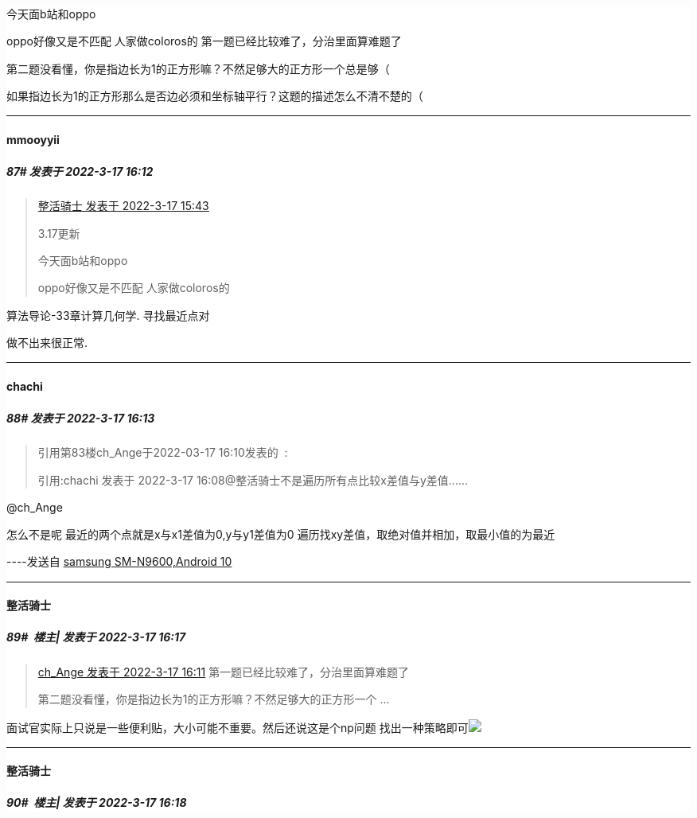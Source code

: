 今天面b站和oppo

oppo好像又是不匹配 人家做coloros的</blockquote>
第一题已经比较难了，分治里面算难题了

第二题没看懂，你是指边长为1的正方形嘛？不然足够大的正方形一个总是够（

如果指边长为1的正方形那么是否边必须和坐标轴平行？这题的描述怎么不清不楚的（

*****

####  mmooyyii  
##### 87#       发表于 2022-3-17 16:12

<blockquote><a href="httphttps://bbs.saraba1st.com/2b/forum.php?mod=redirect&amp;goto=findpost&amp;pid=55080617&amp;ptid=2055363" target="_blank">整活骑士 发表于 2022-3-17 15:43</a>

3.17更新

今天面b站和oppo

oppo好像又是不匹配 人家做coloros的</blockquote>
算法导论-33章计算几何学. 寻找最近点对

做不出来很正常.

*****

####  chachi  
##### 88#       发表于 2022-3-17 16:13

<blockquote>引用第83楼ch_Ange于2022-03-17 16:10发表的  :

引用:chachi 发表于 2022-3-17 16:08@整活骑士不是遍历所有点比较x差值与y差值......</blockquote>
@ch_Ange

怎么不是呢
最近的两个点就是x与x1差值为0,y与y1差值为0
遍历找xy差值，取绝对值并相加，取最小值的为最近

----发送自 [samsung SM-N9600,Android 10](http://stage1.5j4m.com/?1.37)

*****

####  整活骑士  
##### 89#         楼主| 发表于 2022-3-17 16:17

<blockquote><a href="httphttps://bbs.saraba1st.com/2b/forum.php?mod=redirect&amp;goto=findpost&amp;pid=55080951&amp;ptid=2055363" target="_blank">ch_Ange 发表于 2022-3-17 16:11</a>
第一题已经比较难了，分治里面算难题了

第二题没看懂，你是指边长为1的正方形嘛？不然足够大的正方形一个 ...</blockquote>
面试官实际上只说是一些便利贴，大小可能不重要。然后还说这是个np问题 找出一种策略即可<img src="https://static.saraba1st.com/image/smiley/face2017/002.png" referrerpolicy="no-referrer">

*****

####  整活骑士  
##### 90#         楼主| 发表于 2022-3-17 16:18
